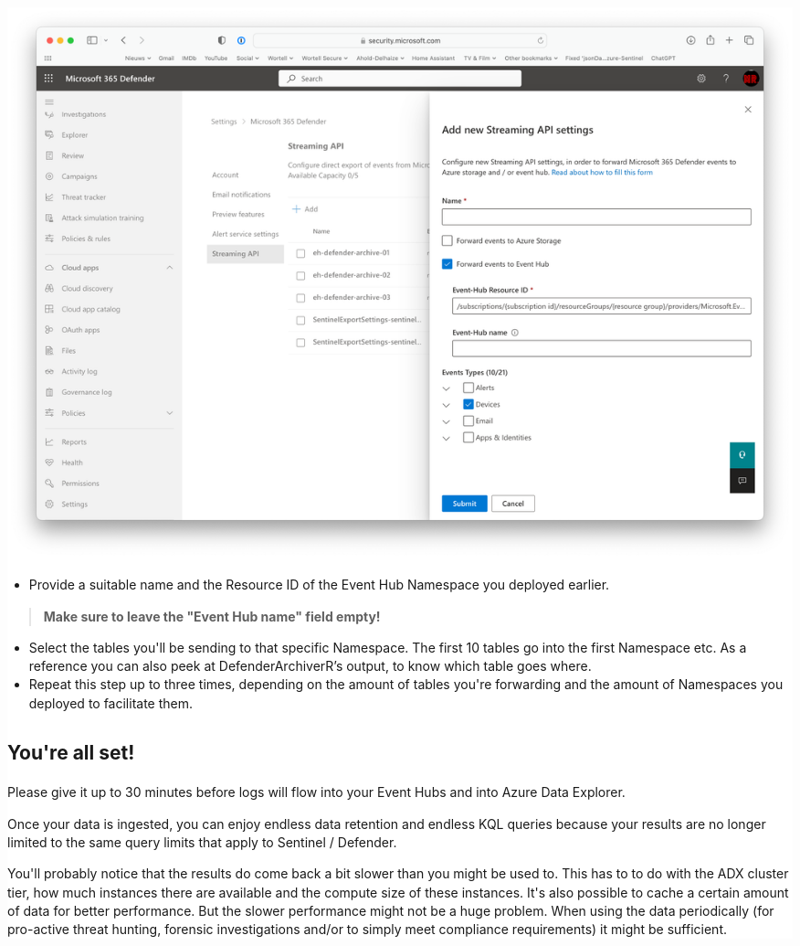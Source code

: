 ![streamingapi](.images/streamingapi.png)

* Provide a suitable name and the Resource ID of the Event Hub Namespace you deployed earlier.

> **Make sure to leave the "Event Hub name" field empty!**

* Select the tables you'll be sending to that specific Namespace. The first 10 tables go into the first Namespace etc. As a reference you can also peek at DefenderArchiverR’s output, to know which table goes where.
* Repeat this step up to three times, depending on the amount of tables you're forwarding and the amount of Namespaces you deployed to facilitate them.

## You're all set!

Please give it up to 30 minutes before logs will flow into your Event Hubs and into Azure Data Explorer.

Once your data is ingested, you can enjoy endless data retention and endless KQL queries because your results are no longer limited to the same query limits that apply to Sentinel / Defender.

You'll probably notice that the results do come back a bit slower than you might be used to. This has to to do with the ADX cluster tier, how much instances there are available and the compute size of these instances. It's also possible to cache a certain amount of data for better performance. But the slower performance might not be a huge problem. When using the data periodically (for pro-active threat hunting, forensic investigations and/or to simply meet compliance requirements) it might be sufficient.
